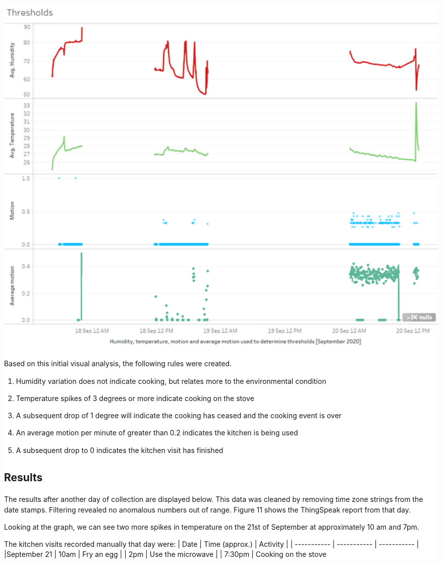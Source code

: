 <img src="./images/fig9.png" width="1000px">

Based on this initial visual analysis, the following rules were created.

1.	Humidity variation does not indicate cooking, but relates more to the environmental condition

2.	Temperature spikes of 3 degrees or more indicate cooking on the stove

3.	A subsequent drop of 1 degree will indicate the cooking has ceased and the cooking event is over

4.	An average motion per minute of greater than 0.2 indicates the kitchen is being used

5.	A subsequent drop to 0 indicates the kitchen visit has finished

## Results

The results after another day of collection are displayed below. This data was cleaned by removing time zone strings from the date stamps. Filtering revealed no anomalous numbers out of range. Figure 11 shows the ThingSpeak report from that day.

Looking at the graph, we can see two more spikes in temperature on the 21st of September at approximately 10 am and 7pm. 

The kitchen visits recorded manually that day were:
| Date	| Time (approx.)	| Activity |
| ----------- | ----------- | ----------- |
|September 21	| 10am |	Fry an egg
| | 2pm |	Use the microwave
| | 7:30pm |	Cooking on the stove
 